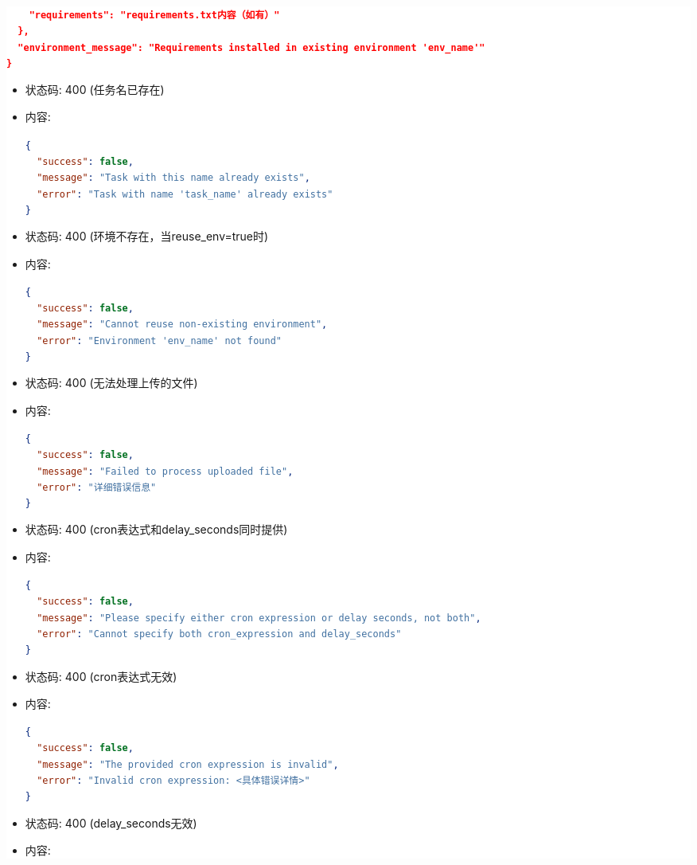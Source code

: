   ```json
      "requirements": "requirements.txt内容（如有）"
    },
    "environment_message": "Requirements installed in existing environment 'env_name'"
  }
  ```
- 状态码: 400 (任务名已存在)
- 内容:

  ```json
  {
    "success": false,
    "message": "Task with this name already exists",
    "error": "Task with name 'task_name' already exists"
  }
  ```
- 状态码: 400 (环境不存在，当reuse_env=true时)
- 内容:

  ```json
  {
    "success": false,
    "message": "Cannot reuse non-existing environment",
    "error": "Environment 'env_name' not found"
  }
  ```
- 状态码: 400 (无法处理上传的文件)
- 内容:

  ```json
  {
    "success": false,
    "message": "Failed to process uploaded file",
    "error": "详细错误信息"
  }
  ```
- 状态码: 400 (cron表达式和delay_seconds同时提供)
- 内容:

  ```json
  {
    "success": false,
    "message": "Please specify either cron expression or delay seconds, not both",
    "error": "Cannot specify both cron_expression and delay_seconds"
  }
  ```
- 状态码: 400 (cron表达式无效)
- 内容:

  ```json
  {
    "success": false,
    "message": "The provided cron expression is invalid",
    "error": "Invalid cron expression: <具体错误详情>"
  }
  ```
- 状态码: 400 (delay_seconds无效)
- 内容:
